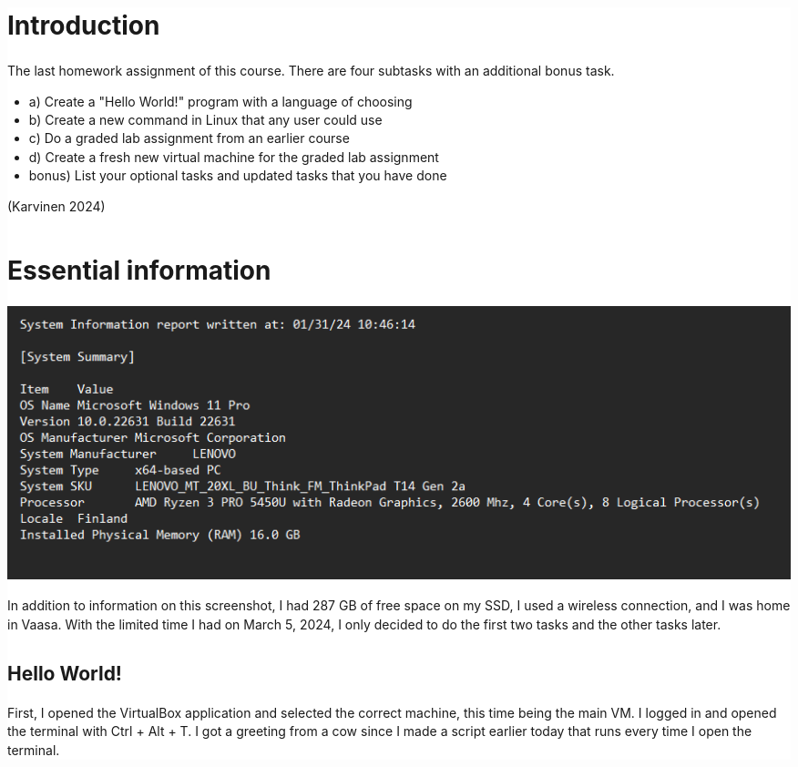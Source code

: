 # Introduction

The last homework assignment of this course. There are four subtasks with an additional bonus task.
- a) Create a "Hello World!" program with a language of choosing
- b) Create a new command in Linux that any user could use
- c) Do a graded lab assignment from an earlier course
- d) Create a fresh new virtual machine for the graded lab assignment
- bonus) List your optional tasks and updated tasks that you have done

(Karvinen 2024)

# Essential information

![1](Screenshots/3/1.png)

In addition to information on this screenshot, I had 287 GB of free space on my SSD, I used a wireless connection, and I was home in Vaasa. With the limited time I had on March 5, 2024, I only decided to do the first two tasks and the other tasks later.

## Hello World!

First, I opened the VirtualBox application and selected the correct machine, this time being the main VM. I logged in and opened the terminal with Ctrl + Alt + T. I got a greeting from a cow since I made a script earlier today that runs every time I open the terminal.
